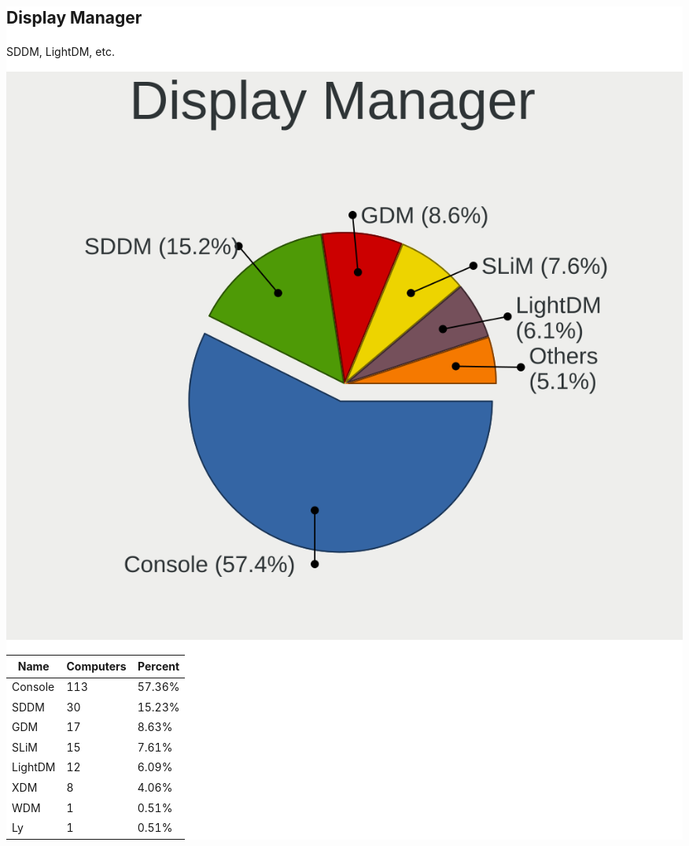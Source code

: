 Display Manager
---------------

SDDM, LightDM, etc.

![Display Manager](./All/images/pie_chart_bsd/os_display_manager.svg)


| Name    | Computers | Percent |
|---------|-----------|---------|
| Console | 113       | 57.36%  |
| SDDM    | 30        | 15.23%  |
| GDM     | 17        | 8.63%   |
| SLiM    | 15        | 7.61%   |
| LightDM | 12        | 6.09%   |
| XDM     | 8         | 4.06%   |
| WDM     | 1         | 0.51%   |
| Ly      | 1         | 0.51%   |
